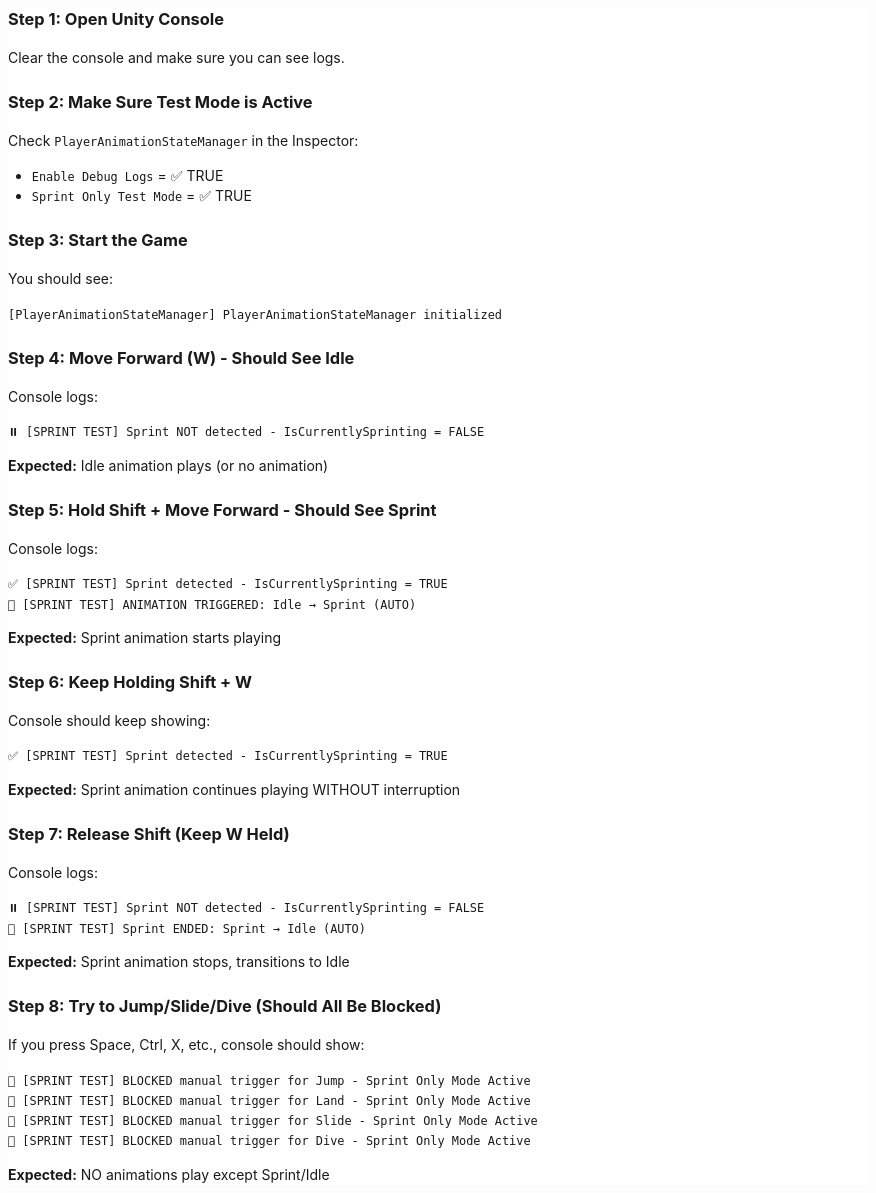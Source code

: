 ### Step 1: Open Unity Console
Clear the console and make sure you can see logs.

### Step 2: Make Sure Test Mode is Active
Check `PlayerAnimationStateManager` in the Inspector:
- `Enable Debug Logs` = ✅ TRUE
- `Sprint Only Test Mode` = ✅ TRUE

### Step 3: Start the Game
You should see:
```
[PlayerAnimationStateManager] PlayerAnimationStateManager initialized
```

### Step 4: Move Forward (W) - Should See Idle
Console logs:
```
⏸️ [SPRINT TEST] Sprint NOT detected - IsCurrentlySprinting = FALSE
```
**Expected:** Idle animation plays (or no animation)

### Step 5: Hold Shift + Move Forward - Should See Sprint
Console logs:
```
✅ [SPRINT TEST] Sprint detected - IsCurrentlySprinting = TRUE
🏃 [SPRINT TEST] ANIMATION TRIGGERED: Idle → Sprint (AUTO)
```
**Expected:** Sprint animation starts playing

### Step 6: Keep Holding Shift + W
Console should keep showing:
```
✅ [SPRINT TEST] Sprint detected - IsCurrentlySprinting = TRUE
```
**Expected:** Sprint animation continues playing WITHOUT interruption

### Step 7: Release Shift (Keep W Held)
Console logs:
```
⏸️ [SPRINT TEST] Sprint NOT detected - IsCurrentlySprinting = FALSE
🛑 [SPRINT TEST] Sprint ENDED: Sprint → Idle (AUTO)
```
**Expected:** Sprint animation stops, transitions to Idle

### Step 8: Try to Jump/Slide/Dive (Should All Be Blocked)
If you press Space, Ctrl, X, etc., console should show:
```
🚫 [SPRINT TEST] BLOCKED manual trigger for Jump - Sprint Only Mode Active
🚫 [SPRINT TEST] BLOCKED manual trigger for Land - Sprint Only Mode Active
🚫 [SPRINT TEST] BLOCKED manual trigger for Slide - Sprint Only Mode Active
🚫 [SPRINT TEST] BLOCKED manual trigger for Dive - Sprint Only Mode Active
```
**Expected:** NO animations play except Sprint/Idle
